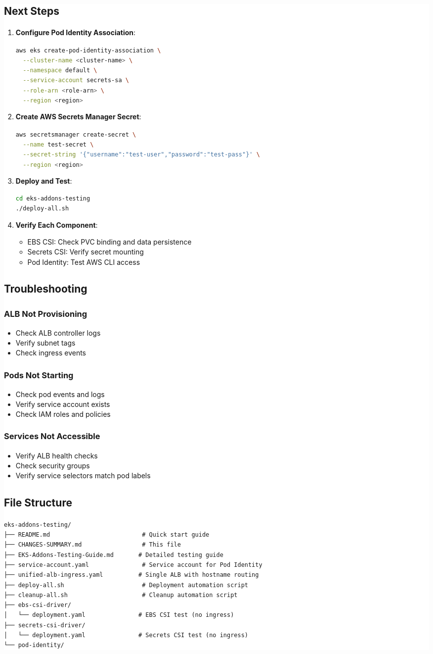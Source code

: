 ## Next Steps

1. **Configure Pod Identity Association**:
   ```bash
   aws eks create-pod-identity-association \
     --cluster-name <cluster-name> \
     --namespace default \
     --service-account secrets-sa \
     --role-arn <role-arn> \
     --region <region>
   ```

2. **Create AWS Secrets Manager Secret**:
   ```bash
   aws secretsmanager create-secret \
     --name test-secret \
     --secret-string '{"username":"test-user","password":"test-pass"}' \
     --region <region>
   ```

3. **Deploy and Test**:
   ```bash
   cd eks-addons-testing
   ./deploy-all.sh
   ```

4. **Verify Each Component**:
   - EBS CSI: Check PVC binding and data persistence
   - Secrets CSI: Verify secret mounting
   - Pod Identity: Test AWS CLI access

## Troubleshooting

### ALB Not Provisioning
- Check ALB controller logs
- Verify subnet tags
- Check ingress events

### Pods Not Starting
- Check pod events and logs
- Verify service account exists
- Check IAM roles and policies

### Services Not Accessible
- Verify ALB health checks
- Check security groups
- Verify service selectors match pod labels

## File Structure

```
eks-addons-testing/
├── README.md                          # Quick start guide
├── CHANGES-SUMMARY.md                 # This file
├── EKS-Addons-Testing-Guide.md       # Detailed testing guide
├── service-account.yaml               # Service account for Pod Identity
├── unified-alb-ingress.yaml          # Single ALB with hostname routing
├── deploy-all.sh                      # Deployment automation script
├── cleanup-all.sh                     # Cleanup automation script
├── ebs-csi-driver/
│   └── deployment.yaml               # EBS CSI test (no ingress)
├── secrets-csi-driver/
│   └── deployment.yaml               # Secrets CSI test (no ingress)
└── pod-identity/
```